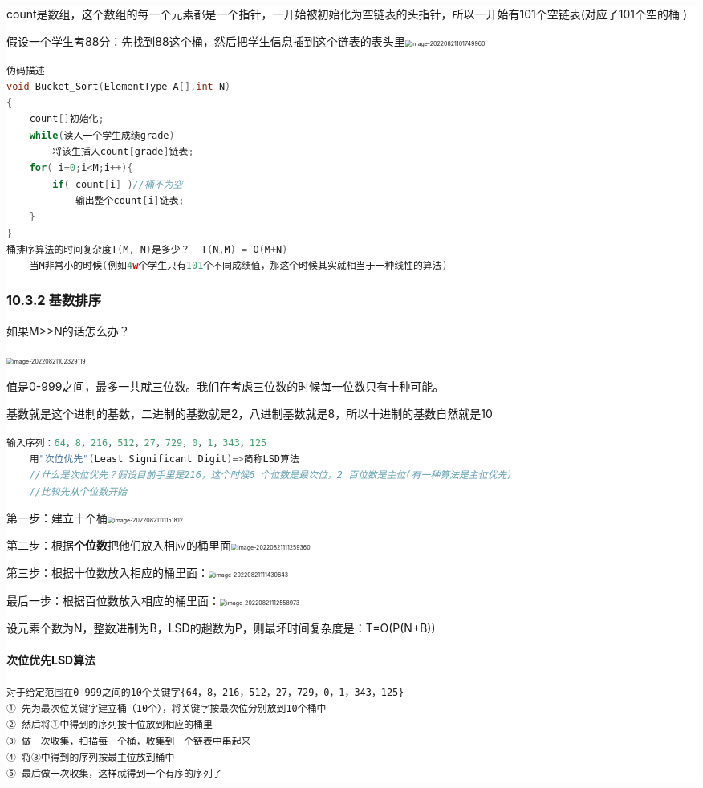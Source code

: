 count是数组，这个数组的每一个元素都是一个指针，一开始被初始化为空链表的头指针，所以一开始有101个空链表(对应了101个空的桶 )

假设一个学生考88分：先找到88这个桶，然后把学生信息插到这个链表的表头里<img src="https://xingqiu-tuchuang-1256524210.cos.ap-shanghai.myqcloud.com/925/image-20220821101749960.png" alt="image-20220821101749960" style="zoom:50%;" />

```c
伪码描述
void Bucket_Sort(ElementType A[],int N)
{
    count[]初始化;
    while(读入一个学生成绩grade)
        将该生插入count[grade]链表;
    for( i=0;i<M;i++){
        if( count[i] )//桶不为空
            输出整个count[i]链表;
    }
}
桶排序算法的时间复杂度T(M, N)是多少？	T(N,M) = O(M+N)
    当M非常小的时候(例如4w个学生只有101个不同成绩值，那这个时候其实就相当于一种线性的算法)
```

### 10.3.2 基数排序

 如果M>>N的话怎么办？

<img src="https://xingqiu-tuchuang-1256524210.cos.ap-shanghai.myqcloud.com/925/image-20220821102329119.png" alt="image-20220821102329119" style="zoom:50%;" />

值是0-999之间，最多一共就三位数。我们在考虑三位数的时候每一位数只有十种可能。

基数就是这个进制的基数，二进制的基数就是2，八进制基数就是8，所以十进制的基数自然就是10

```c
输入序列：64，8，216，512，27，729，0，1，343，125
    用"次位优先"(Least Significant Digit)=>简称LSD算法
    //什么是次位优先？假设目前手里是216，这个时候6 个位数是最次位，2 百位数是主位(有一种算法是主位优先)
    //比较先从个位数开始
```

第一步：建立十个桶<img src="https://xingqiu-tuchuang-1256524210.cos.ap-shanghai.myqcloud.com/925/image-20220821111151812.png" alt="image-20220821111151812" style="zoom:50%;" />

第二步：根据**个位数**把他们放入相应的桶里面<img src="https://xingqiu-tuchuang-1256524210.cos.ap-shanghai.myqcloud.com/925/image-20220821111259360.png" alt="image-20220821111259360" style="zoom:50%;" />

 第三步：根据十位数放入相应的桶里面：<img src="https://xingqiu-tuchuang-1256524210.cos.ap-shanghai.myqcloud.com/925/image-20220821111430643.png" alt="image-20220821111430643" style="zoom:50%;" />

最后一步：根据百位数放入相应的桶里面：<img src="https://xingqiu-tuchuang-1256524210.cos.ap-shanghai.myqcloud.com/925/image-20220821112558973.png" alt="image-20220821112558973" style="zoom:50%;" />

设元素个数为N，整数进制为B，LSD的趟数为P，则最坏时间复杂度是：T=O(P(N+B))

#### 次位优先LSD算法

```
对于给定范围在0-999之间的10个关键字{64，8，216，512，27，729，0，1，343，125}
① 先为最次位关键字建立桶（10个），将关键字按最次位分别放到10个桶中
② 然后将①中得到的序列按十位放到相应的桶里
③ 做一次收集，扫描每一个桶，收集到一个链表中串起来
④ 将③中得到的序列按最主位放到桶中
⑤ 最后做一次收集，这样就得到一个有序的序列了
```
